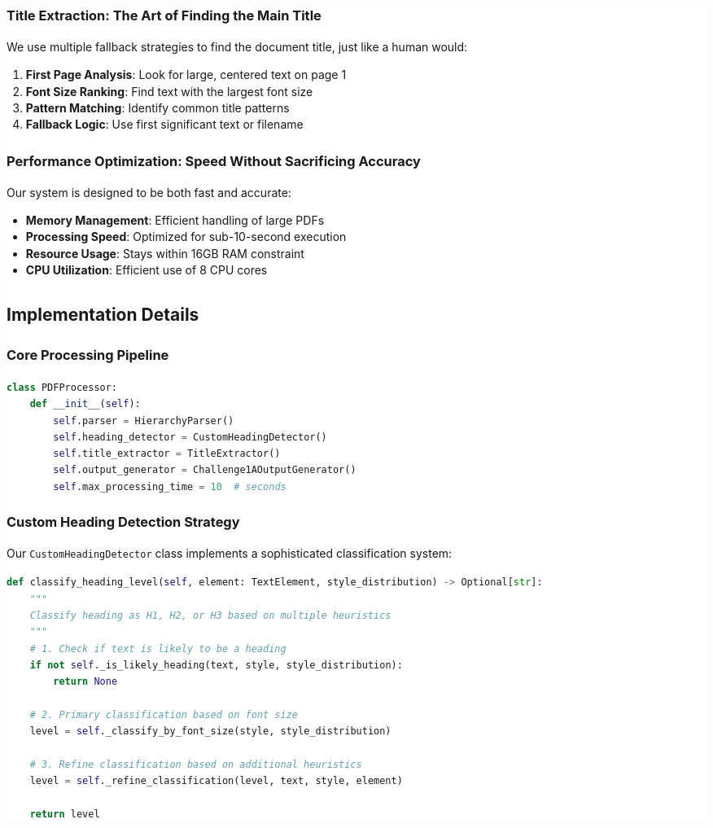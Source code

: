 ### Title Extraction: The Art of Finding the Main Title

We use multiple fallback strategies to find the document title, just like a human would:

1. **First Page Analysis**: Look for large, centered text on page 1
2. **Font Size Ranking**: Find text with the largest font size
3. **Pattern Matching**: Identify common title patterns
4. **Fallback Logic**: Use first significant text or filename

### Performance Optimization: Speed Without Sacrificing Accuracy

Our system is designed to be both fast and accurate:

- **Memory Management**: Efficient handling of large PDFs
- **Processing Speed**: Optimized for sub-10-second execution
- **Resource Usage**: Stays within 16GB RAM constraint
- **CPU Utilization**: Efficient use of 8 CPU cores

## Implementation Details

### Core Processing Pipeline

```python
class PDFProcessor:
    def __init__(self):
        self.parser = HierarchyParser()
        self.heading_detector = CustomHeadingDetector()
        self.title_extractor = TitleExtractor()
        self.output_generator = Challenge1AOutputGenerator()
        self.max_processing_time = 10  # seconds
```

### Custom Heading Detection Strategy

Our `CustomHeadingDetector` class implements a sophisticated classification system:

```python
def classify_heading_level(self, element: TextElement, style_distribution) -> Optional[str]:
    """
    Classify heading as H1, H2, or H3 based on multiple heuristics
    """
    # 1. Check if text is likely to be a heading
    if not self._is_likely_heading(text, style, style_distribution):
        return None
    
    # 2. Primary classification based on font size
    level = self._classify_by_font_size(style, style_distribution)
    
    # 3. Refine classification based on additional heuristics
    level = self._refine_classification(level, text, style, element)
    
    return level
```
